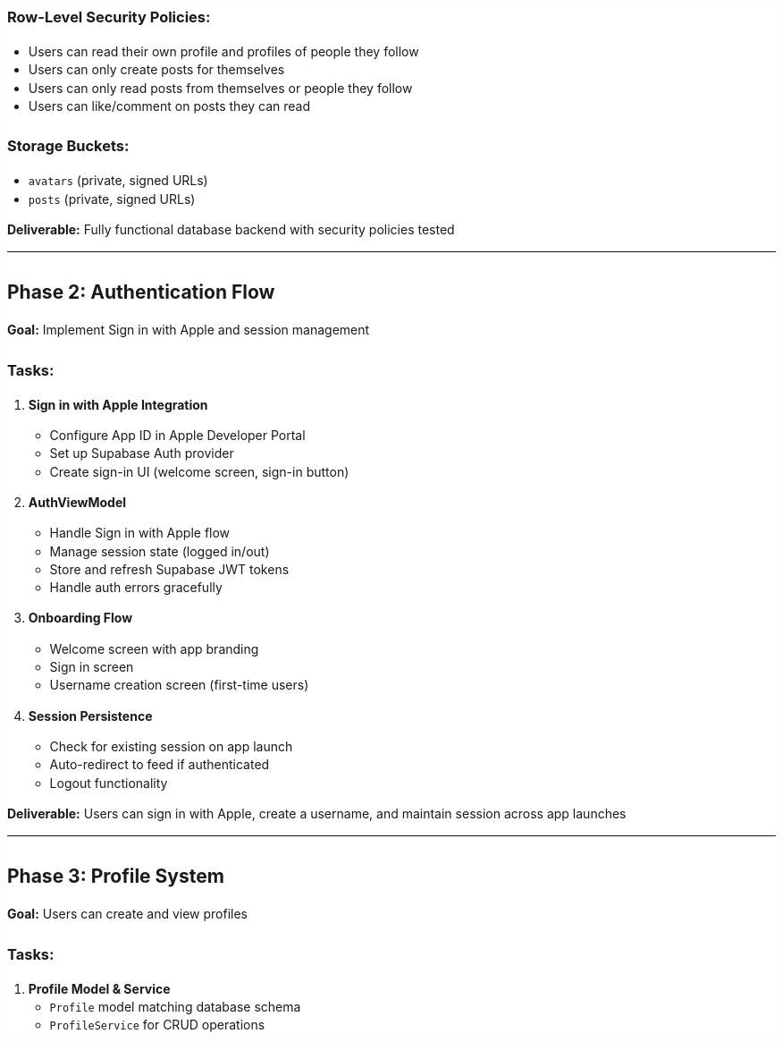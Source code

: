 ### Row-Level Security Policies:
- Users can read their own profile and profiles of people they follow
- Users can only create posts for themselves
- Users can only read posts from themselves or people they follow
- Users can like/comment on posts they can read

### Storage Buckets:
- `avatars` (private, signed URLs)
- `posts` (private, signed URLs)

**Deliverable:** Fully functional database backend with security policies tested

---

## Phase 2: Authentication Flow
**Goal:** Implement Sign in with Apple and session management

### Tasks:
1. **Sign in with Apple Integration**
   - Configure App ID in Apple Developer Portal
   - Set up Supabase Auth provider
   - Create sign-in UI (welcome screen, sign-in button)

2. **AuthViewModel**
   - Handle Sign in with Apple flow
   - Manage session state (logged in/out)
   - Store and refresh Supabase JWT tokens
   - Handle auth errors gracefully

3. **Onboarding Flow**
   - Welcome screen with app branding
   - Sign in screen
   - Username creation screen (first-time users)

4. **Session Persistence**
   - Check for existing session on app launch
   - Auto-redirect to feed if authenticated
   - Logout functionality

**Deliverable:** Users can sign in with Apple, create a username, and maintain session across app launches

---

## Phase 3: Profile System
**Goal:** Users can create and view profiles

### Tasks:
1. **Profile Model & Service**
   - `Profile` model matching database schema
   - `ProfileService` for CRUD operations
